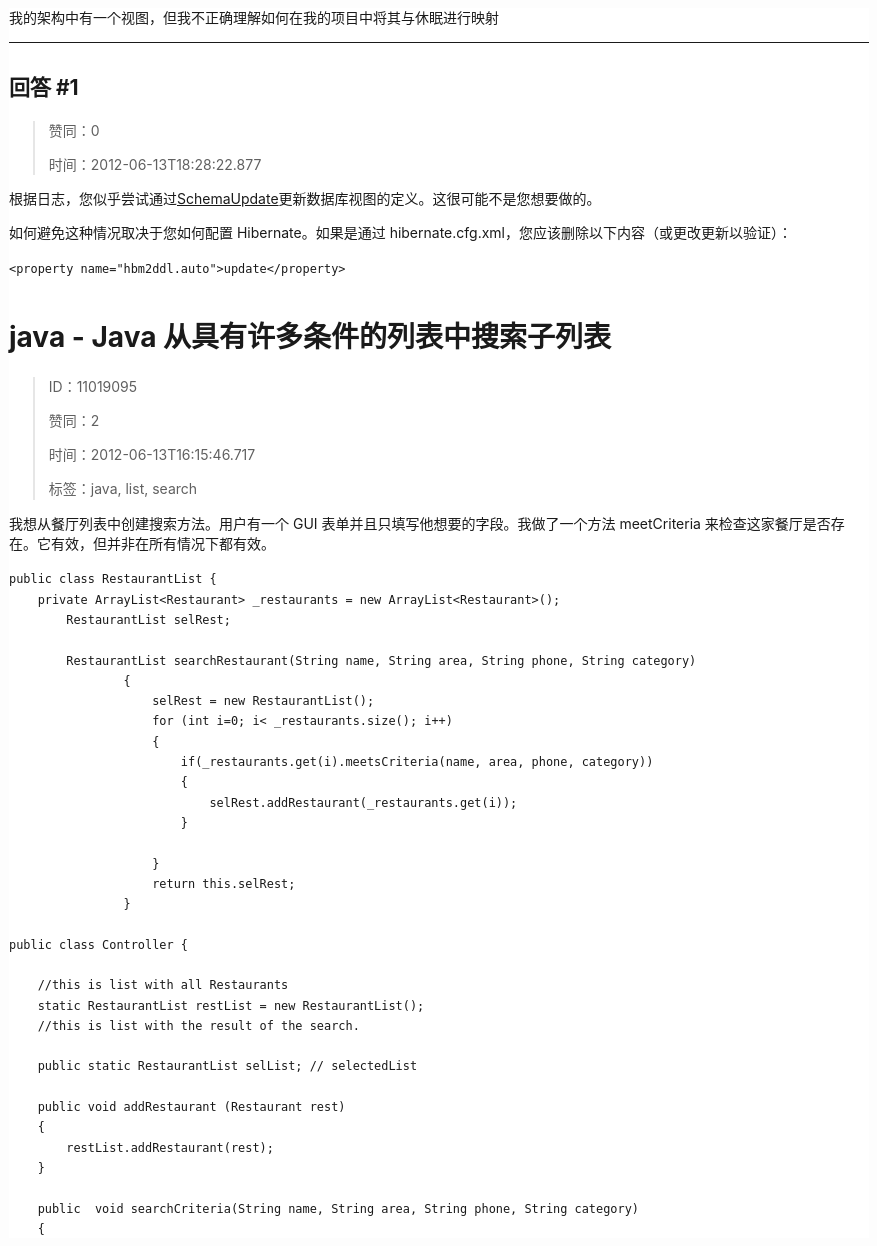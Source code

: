 我的架构中有一个视图，但我不正确理解如何在我的项目中将其与休眠进行映射

* * *

## 回答 #1

> 赞同：0
> 
> 时间：2012-06-13T18:28:22.877

根据日志，您似乎尝试通过[SchemaUpdate](http://docs.jboss.org/hibernate/core/3.6/javadocs/org/hibernate/tool/hbm2ddl/SchemaUpdate.html)更新数据库视图的定义。这很可能不是您想要做的。

如何避免这种情况取决于您如何配置 Hibernate。如果是通过 hibernate.cfg.xml，您应该删除以下内容（或更改更新以验证）：

```
<property name="hbm2ddl.auto">update</property> 
```

# java - Java 从具有许多条件的列表中搜索子列表

> ID：11019095
> 
> 赞同：2
> 
> 时间：2012-06-13T16:15:46.717
> 
> 标签：java, list, search

我想从餐厅列表中创建搜索方法。用户有一个 GUI 表单并且只填写他想要的字段。我做了一个方法 meetCriteria 来检查这家餐厅是否存在。它有效，但并非在所有情况下都有效。

```
public class RestaurantList {
    private ArrayList<Restaurant> _restaurants = new ArrayList<Restaurant>();
        RestaurantList selRest;

        RestaurantList searchRestaurant(String name, String area, String phone, String category)
                {
                    selRest = new RestaurantList();
                    for (int i=0; i< _restaurants.size(); i++)
                    {
                        if(_restaurants.get(i).meetsCriteria(name, area, phone, category))
                        {
                            selRest.addRestaurant(_restaurants.get(i));
                        }

                    }
                    return this.selRest;
                }

public class Controller {

    //this is list with all Restaurants
    static RestaurantList restList = new RestaurantList();
    //this is list with the result of the search.

    public static RestaurantList selList; // selectedList

    public void addRestaurant (Restaurant rest)
    {
        restList.addRestaurant(rest);
    }

    public  void searchCriteria(String name, String area, String phone, String category)
    {

```